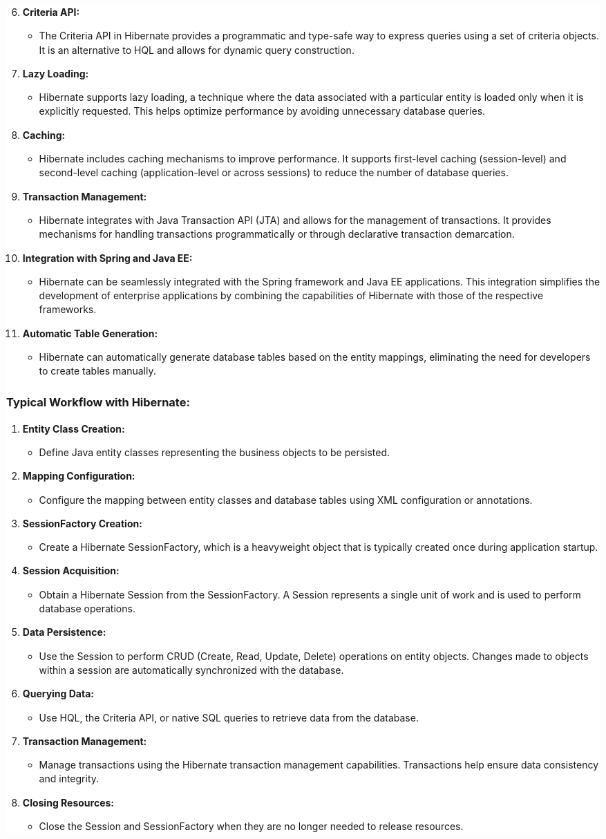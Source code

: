 6. **Criteria API:**
   - The Criteria API in Hibernate provides a programmatic and type-safe way to express queries using a set of criteria objects. It is an alternative to HQL and allows for dynamic query construction.

7. **Lazy Loading:**
   - Hibernate supports lazy loading, a technique where the data associated with a particular entity is loaded only when it is explicitly requested. This helps optimize performance by avoiding unnecessary database queries.

8. **Caching:**
   - Hibernate includes caching mechanisms to improve performance. It supports first-level caching (session-level) and second-level caching (application-level or across sessions) to reduce the number of database queries.

9. **Transaction Management:**
   - Hibernate integrates with Java Transaction API (JTA) and allows for the management of transactions. It provides mechanisms for handling transactions programmatically or through declarative transaction demarcation.

10. **Integration with Spring and Java EE:**
    - Hibernate can be seamlessly integrated with the Spring framework and Java EE applications. This integration simplifies the development of enterprise applications by combining the capabilities of Hibernate with those of the respective frameworks.

11. **Automatic Table Generation:**
    - Hibernate can automatically generate database tables based on the entity mappings, eliminating the need for developers to create tables manually.

### Typical Workflow with Hibernate:

1. **Entity Class Creation:**
   - Define Java entity classes representing the business objects to be persisted.

2. **Mapping Configuration:**
   - Configure the mapping between entity classes and database tables using XML configuration or annotations.

3. **SessionFactory Creation:**
   - Create a Hibernate SessionFactory, which is a heavyweight object that is typically created once during application startup.

4. **Session Acquisition:**
   - Obtain a Hibernate Session from the SessionFactory. A Session represents a single unit of work and is used to perform database operations.

5. **Data Persistence:**
   - Use the Session to perform CRUD (Create, Read, Update, Delete) operations on entity objects. Changes made to objects within a session are automatically synchronized with the database.

6. **Querying Data:**
   - Use HQL, the Criteria API, or native SQL queries to retrieve data from the database.

7. **Transaction Management:**
   - Manage transactions using the Hibernate transaction management capabilities. Transactions help ensure data consistency and integrity.

8. **Closing Resources:**
   - Close the Session and SessionFactory when they are no longer needed to release resources.
